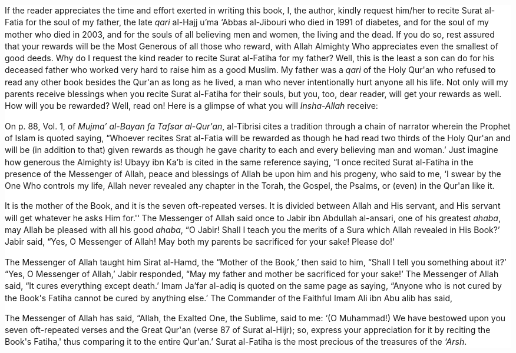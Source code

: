 If the reader appreciates the time and effort exerted in writing this
book, I, the author, kindly request him/her to recite Surat al-Fatia for
the soul of my father, the late *qari* al-Hajj u’ma ‘Abbas al-Jibouri
who died in 1991 of diabetes, and for the soul of my mother who died in
2003, and for the souls of all believing men and women, the living and
the dead. If you do so, rest assured that your rewards will be the Most
Generous of all those who reward, with Allah Almighty Who appreciates
even the smallest of good deeds. Why do I request the kind reader to
recite Surat al-Fatiha for my father? Well, this is the least a son can
do for his deceased father who worked very hard to raise him as a good
Muslim. My father was a *qari* of the Holy Qur'an who refused to read
any other book besides the Qur'an as long as he lived, a man who never
intentionally hurt anyone all his life. Not only will my parents receive
blessings when you recite Surat al-Fatiha for their souls, but you, too,
dear reader, will get your rewards as well. How will you be rewarded?
Well, read on! Here is a glimpse of what you will *Insha-Allah* receive:

On p. 88, Vol. 1, of *Mujma’* *al-Bayan fa Tafsar al-Qur'an*, al-Tibrisi
cites a tradition through a chain of narrator wherein the Prophet of
Islam is quoted saying, “Whoever recites Srat al-Fatia will be rewarded
as though he had read two thirds of the Holy Qur'an and will be (in
addition to that) given rewards as though he gave charity to each and
every believing man and woman.’ Just imagine how generous the Almighty
is! Ubayy ibn Ka’b is cited in the same reference saying, “I once
recited Surat al-Fatiha in the presence of the Messenger of Allah, peace
and blessings of Allah be upon him and his progeny, who said to me, ‘I
swear by the One Who controls my life, Allah never revealed any chapter
in the Torah, the Gospel, the Psalms, or (even) in the Qur'an like it.

It is the mother of the Book, and it is the seven oft-repeated verses.
It is divided between Allah and His servant, and His servant will get
whatever he asks Him for.'‘ The Messenger of Allah said once to Jabir
ibn Abdullah al-ansari, one of his greatest *ahaba*, may Allah be
pleased with all his good *ahaba*, “O Jabir! Shall I teach you the
merits of a Sura which Allah revealed in His Book?’ Jabir said, “Yes, O
Messenger of Allah! May both my parents be sacrificed for your sake!
Please do!’

The Messenger of Allah taught him Sirat al-Hamd, the “Mother of the
Book,’ then said to him, “Shall I tell you something about it?’ “Yes, O
Messenger of Allah,’ Jabir responded, “May my father and mother be
sacrificed for your sake!’ The Messenger of Allah said, “It cures
everything except death.’ Imam Ja’far al-adiq is quoted on the same page
as saying, “Anyone who is not cured by the Book's Fatiha cannot be cured
by anything else.’ The Commander of the Faithful Imam Ali ibn Abu alib
has said,

The Messenger of Allah has said, “Allah, the Exalted One, the Sublime,
said to me: ‘(O Muhammad!) We have bestowed upon you seven oft-repeated
verses and the Great Qur'an (verse 87 of Surat al-Hijr); so, express
your appreciation for it by reciting the Book's Fatiha,' thus comparing
it to the entire Qur'an.’ Surat al-Fatiha is the most precious of the
treasures of the *‘Arsh*.
